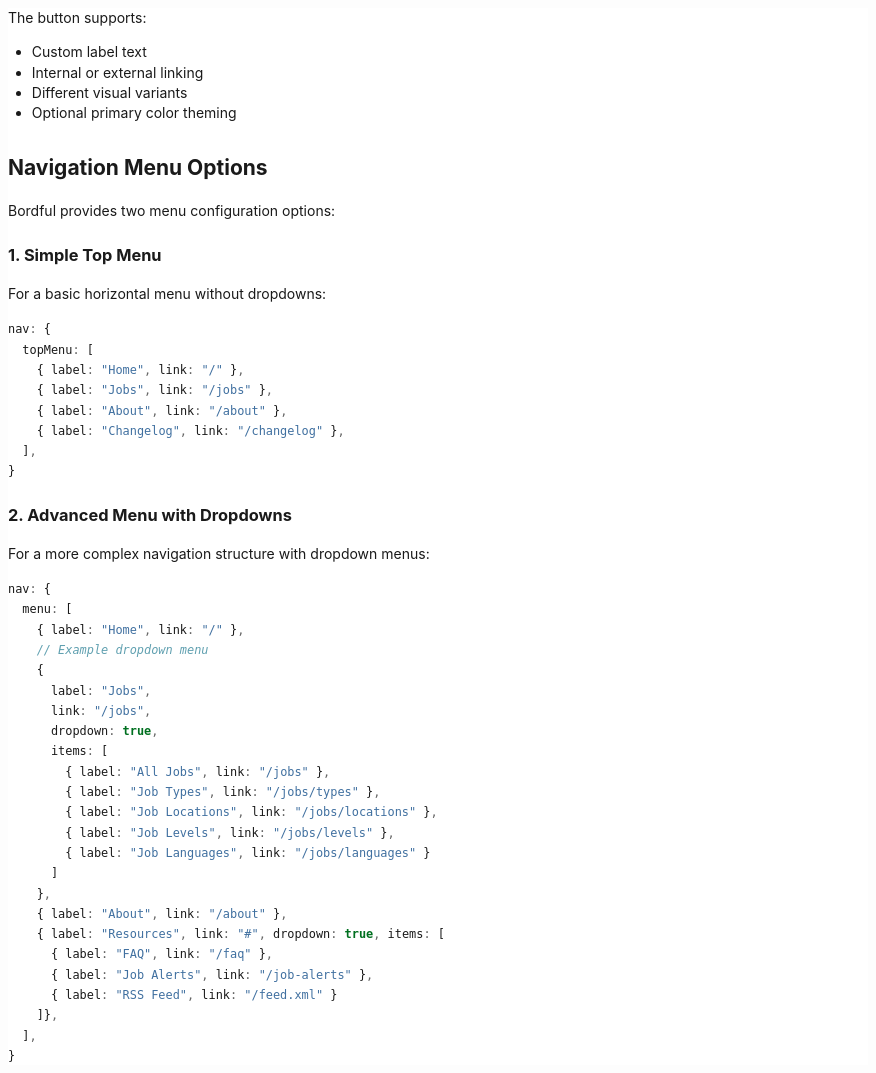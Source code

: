 The button supports:
- Custom label text
- Internal or external linking
- Different visual variants
- Optional primary color theming

## Navigation Menu Options

Bordful provides two menu configuration options:

### 1. Simple Top Menu

For a basic horizontal menu without dropdowns:

```typescript
nav: {
  topMenu: [
    { label: "Home", link: "/" },
    { label: "Jobs", link: "/jobs" },
    { label: "About", link: "/about" },
    { label: "Changelog", link: "/changelog" },
  ],
}
```

### 2. Advanced Menu with Dropdowns

For a more complex navigation structure with dropdown menus:

```typescript
nav: {
  menu: [
    { label: "Home", link: "/" },
    // Example dropdown menu
    { 
      label: "Jobs", 
      link: "/jobs",
      dropdown: true,
      items: [
        { label: "All Jobs", link: "/jobs" },
        { label: "Job Types", link: "/jobs/types" },
        { label: "Job Locations", link: "/jobs/locations" },
        { label: "Job Levels", link: "/jobs/levels" },
        { label: "Job Languages", link: "/jobs/languages" }
      ]
    },
    { label: "About", link: "/about" },
    { label: "Resources", link: "#", dropdown: true, items: [
      { label: "FAQ", link: "/faq" },
      { label: "Job Alerts", link: "/job-alerts" },
      { label: "RSS Feed", link: "/feed.xml" }
    ]},
  ],
}
```
